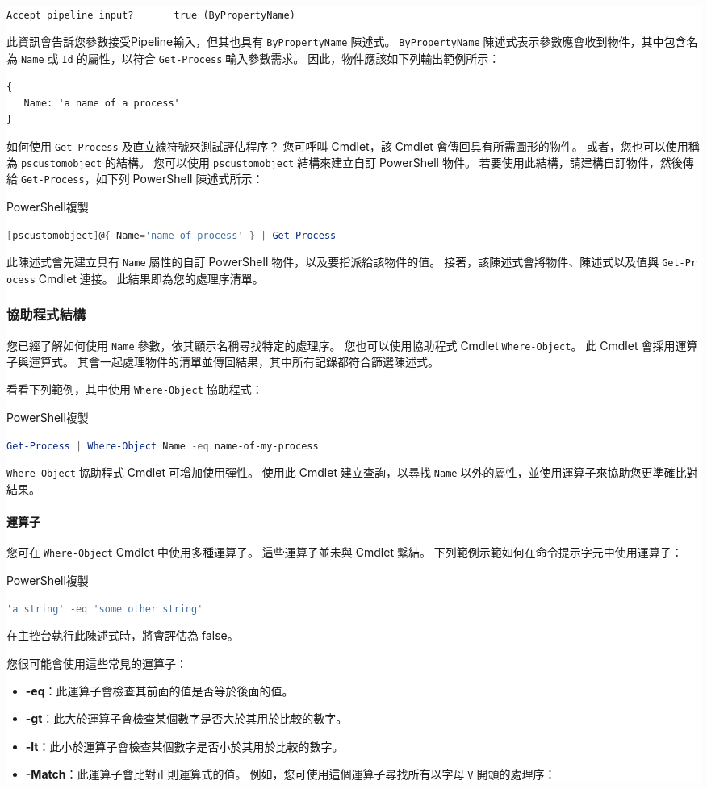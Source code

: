 ```output
Accept pipeline input?       true (ByPropertyName)
```

此資訊會告訴您參數接受Pipeline輸入，但其也具有 `ByPropertyName` 陳述式。 `ByPropertyName` 陳述式表示參數應會收到物件，其中包含名為 `Name` 或 `Id` 的屬性，以符合 `Get-Process` 輸入參數需求。 因此，物件應該如下列輸出範例所示：

```output
{
   Name: 'a name of a process'
}
```

如何使用 `Get-Process` 及直立線符號來測試評估程序？ 您可呼叫 Cmdlet，該 Cmdlet 會傳回具有所需圖形的物件。 或者，您也可以使用稱為 `pscustomobject` 的結構。 您可以使用 `pscustomobject` 結構來建立自訂 PowerShell 物件。 若要使用此結構，請建構自訂物件，然後傳給 `Get-Process`，如下列 PowerShell 陳述式所示：

PowerShell複製

```powershell
[pscustomobject]@{ Name='name of process' } | Get-Process
```

此陳述式會先建立具有 `Name` 屬性的自訂 PowerShell 物件，以及要指派給該物件的值。 接著，該陳述式會將物件、陳述式以及值與 `Get-Process` Cmdlet 連接。 此結果即為您的處理序清單。

### 協助程式結構

您已經了解如何使用 `Name` 參數，依其顯示名稱尋找特定的處理序。 您也可以使用協助程式 Cmdlet `Where-Object`。 此 Cmdlet 會採用運算子與運算式。 其會一起處理物件的清單並傳回結果，其中所有記錄都符合篩選陳述式。

看看下列範例，其中使用 `Where-Object` 協助程式：

PowerShell複製

```powershell
Get-Process | Where-Object Name -eq name-of-my-process
```

`Where-Object` 協助程式 Cmdlet 可增加使用彈性。 使用此 Cmdlet 建立查詢，以尋找 `Name` 以外的屬性，並使用運算子來協助您更準確比對結果。

#### 運算子

您可在 `Where-Object` Cmdlet 中使用多種運算子。 這些運算子並未與 Cmdlet 繫結。 下列範例示範如何在命令提示字元中使用運算子：

PowerShell複製

```powershell
'a string' -eq 'some other string'
```

在主控台執行此陳述式時，將會評估為 false。

您很可能會使用這些常見的運算子：

- **-eq**：此運算子會檢查其前面的值是否等於後面的值。

- **-gt**：此大於運算子會檢查某個數字是否大於其用於比較的數字。

- **-lt**：此小於運算子會檢查某個數字是否小於其用於比較的數字。

- **-Match**：此運算子會比對正則運算式的值。 例如，您可使用這個運算子尋找所有以字母 `V` 開頭的處理序：

